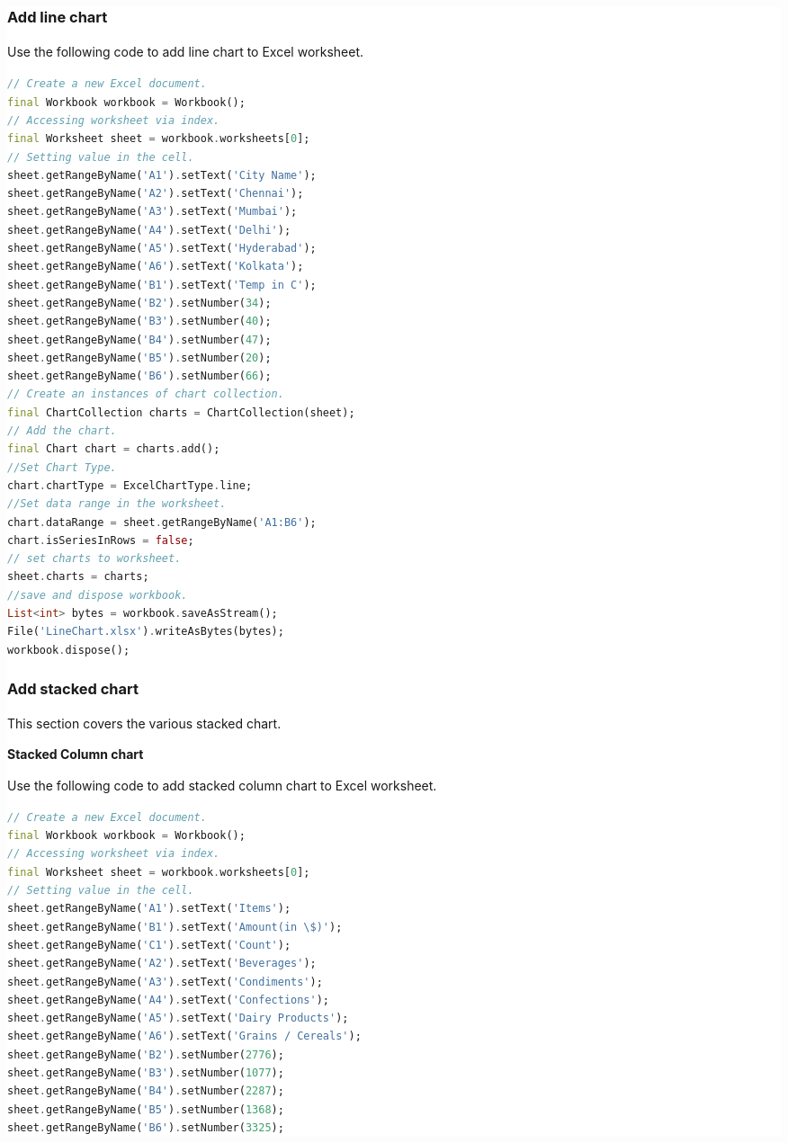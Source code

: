 ### Add line chart

Use the following code to add line chart to Excel worksheet.

```dart
// Create a new Excel document.
final Workbook workbook = Workbook();
// Accessing worksheet via index.
final Worksheet sheet = workbook.worksheets[0];
// Setting value in the cell.
sheet.getRangeByName('A1').setText('City Name');
sheet.getRangeByName('A2').setText('Chennai');
sheet.getRangeByName('A3').setText('Mumbai');
sheet.getRangeByName('A4').setText('Delhi');
sheet.getRangeByName('A5').setText('Hyderabad');
sheet.getRangeByName('A6').setText('Kolkata');
sheet.getRangeByName('B1').setText('Temp in C');
sheet.getRangeByName('B2').setNumber(34);
sheet.getRangeByName('B3').setNumber(40);
sheet.getRangeByName('B4').setNumber(47);
sheet.getRangeByName('B5').setNumber(20);
sheet.getRangeByName('B6').setNumber(66);
// Create an instances of chart collection.
final ChartCollection charts = ChartCollection(sheet);
// Add the chart.
final Chart chart = charts.add();
//Set Chart Type.
chart.chartType = ExcelChartType.line;
//Set data range in the worksheet.
chart.dataRange = sheet.getRangeByName('A1:B6');
chart.isSeriesInRows = false;
// set charts to worksheet.
sheet.charts = charts;
//save and dispose workbook.
List<int> bytes = workbook.saveAsStream();
File('LineChart.xlsx').writeAsBytes(bytes);
workbook.dispose();
```

### Add stacked chart

This section covers the various stacked chart.

**Stacked Column chart**

Use the following code to add stacked column chart to Excel worksheet.

```dart
// Create a new Excel document.
final Workbook workbook = Workbook();
// Accessing worksheet via index.
final Worksheet sheet = workbook.worksheets[0];
// Setting value in the cell.
sheet.getRangeByName('A1').setText('Items');
sheet.getRangeByName('B1').setText('Amount(in \$)');
sheet.getRangeByName('C1').setText('Count');
sheet.getRangeByName('A2').setText('Beverages');
sheet.getRangeByName('A3').setText('Condiments');
sheet.getRangeByName('A4').setText('Confections');
sheet.getRangeByName('A5').setText('Dairy Products');
sheet.getRangeByName('A6').setText('Grains / Cereals');
sheet.getRangeByName('B2').setNumber(2776);
sheet.getRangeByName('B3').setNumber(1077);
sheet.getRangeByName('B4').setNumber(2287);
sheet.getRangeByName('B5').setNumber(1368);
sheet.getRangeByName('B6').setNumber(3325);
```